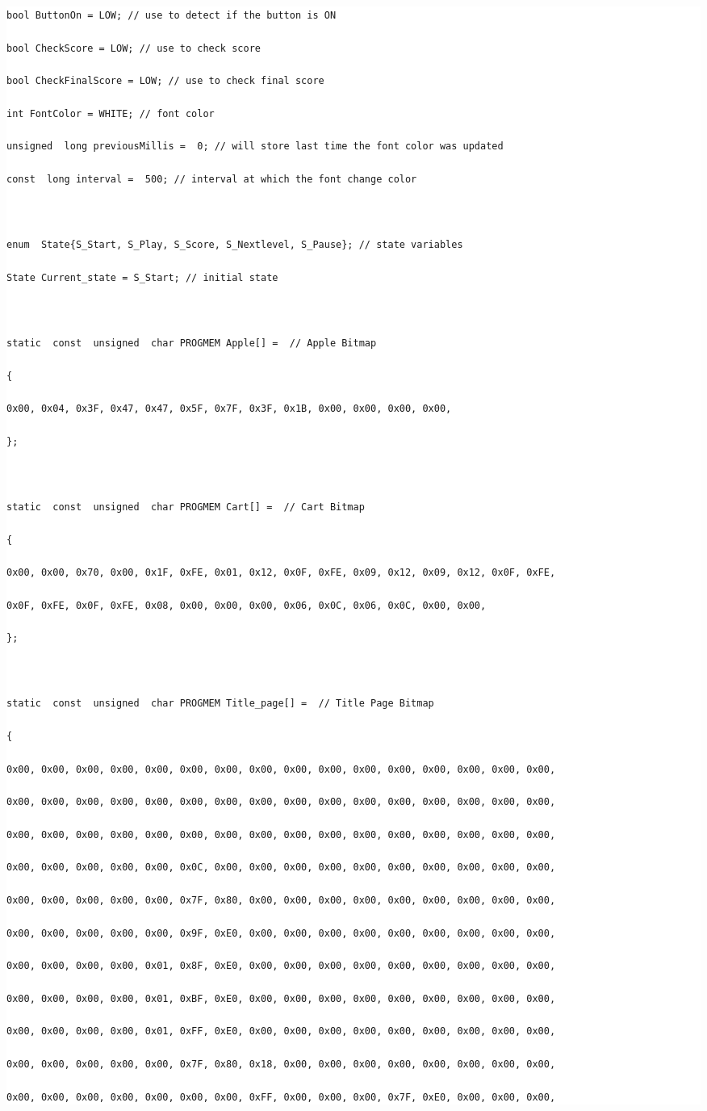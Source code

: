     bool ButtonOn = LOW; // use to detect if the button is ON
    
    bool CheckScore = LOW; // use to check score
    
    bool CheckFinalScore = LOW; // use to check final score
    
    int FontColor = WHITE; // font color
    
    unsigned  long previousMillis =  0; // will store last time the font color was updated
    
    const  long interval =  500; // interval at which the font change color
    
      
    
    enum  State{S_Start, S_Play, S_Score, S_Nextlevel, S_Pause}; // state variables
    
    State Current_state = S_Start; // initial state
    
      
    
    static  const  unsigned  char PROGMEM Apple[] =  // Apple Bitmap
    
    {
    
    0x00, 0x04, 0x3F, 0x47, 0x47, 0x5F, 0x7F, 0x3F, 0x1B, 0x00, 0x00, 0x00, 0x00,
    
    };
    
      
    
    static  const  unsigned  char PROGMEM Cart[] =  // Cart Bitmap
    
    {
    
    0x00, 0x00, 0x70, 0x00, 0x1F, 0xFE, 0x01, 0x12, 0x0F, 0xFE, 0x09, 0x12, 0x09, 0x12, 0x0F, 0xFE,
    
    0x0F, 0xFE, 0x0F, 0xFE, 0x08, 0x00, 0x00, 0x00, 0x06, 0x0C, 0x06, 0x0C, 0x00, 0x00,
    
    };
    
      
    
    static  const  unsigned  char PROGMEM Title_page[] =  // Title Page Bitmap
    
    {
    
    0x00, 0x00, 0x00, 0x00, 0x00, 0x00, 0x00, 0x00, 0x00, 0x00, 0x00, 0x00, 0x00, 0x00, 0x00, 0x00,
    
    0x00, 0x00, 0x00, 0x00, 0x00, 0x00, 0x00, 0x00, 0x00, 0x00, 0x00, 0x00, 0x00, 0x00, 0x00, 0x00,
    
    0x00, 0x00, 0x00, 0x00, 0x00, 0x00, 0x00, 0x00, 0x00, 0x00, 0x00, 0x00, 0x00, 0x00, 0x00, 0x00,
    
    0x00, 0x00, 0x00, 0x00, 0x00, 0x0C, 0x00, 0x00, 0x00, 0x00, 0x00, 0x00, 0x00, 0x00, 0x00, 0x00,
    
    0x00, 0x00, 0x00, 0x00, 0x00, 0x7F, 0x80, 0x00, 0x00, 0x00, 0x00, 0x00, 0x00, 0x00, 0x00, 0x00,
    
    0x00, 0x00, 0x00, 0x00, 0x00, 0x9F, 0xE0, 0x00, 0x00, 0x00, 0x00, 0x00, 0x00, 0x00, 0x00, 0x00,
    
    0x00, 0x00, 0x00, 0x00, 0x01, 0x8F, 0xE0, 0x00, 0x00, 0x00, 0x00, 0x00, 0x00, 0x00, 0x00, 0x00,
    
    0x00, 0x00, 0x00, 0x00, 0x01, 0xBF, 0xE0, 0x00, 0x00, 0x00, 0x00, 0x00, 0x00, 0x00, 0x00, 0x00,
    
    0x00, 0x00, 0x00, 0x00, 0x01, 0xFF, 0xE0, 0x00, 0x00, 0x00, 0x00, 0x00, 0x00, 0x00, 0x00, 0x00,
    
    0x00, 0x00, 0x00, 0x00, 0x00, 0x7F, 0x80, 0x18, 0x00, 0x00, 0x00, 0x00, 0x00, 0x00, 0x00, 0x00,
    
    0x00, 0x00, 0x00, 0x00, 0x00, 0x00, 0x00, 0xFF, 0x00, 0x00, 0x00, 0x7F, 0xE0, 0x00, 0x00, 0x00,
    
